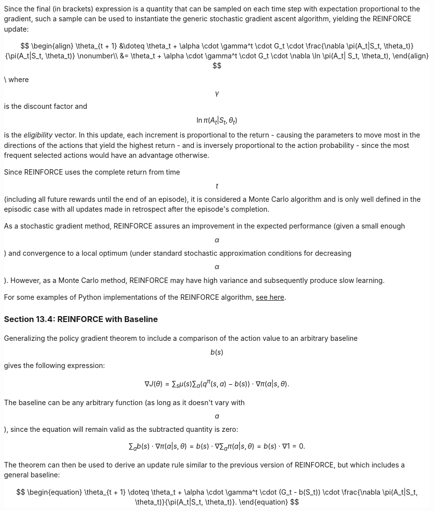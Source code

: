 Since the final (in brackets) expression is a quantity that can be sampled on each time step with expectation proportional to the gradient, such a sample can be used to instantiate the generic stochastic gradient ascent algorithm, yielding the REINFORCE update:

$$
\begin{align}
	\theta_{t + 1} &\doteq \theta_t + \alpha \cdot \gamma^t \cdot G_t \cdot \frac{\nabla \pi(A_t|S_t, \theta_t)}{\pi(A_t|S_t, \theta_t)} \nonumber\\
	&= \theta_t + \alpha \cdot \gamma^t \cdot G_t \cdot \nabla \ln \pi(A_t| S_t, \theta_t), 
\end{align}
$$\\
where $$\gamma$$ is the discount factor and $$\ln \pi(A_t|S_t, \theta_t)$$ is the *eligibility* vector. In this update, each increment is proportional to the return - causing the parameters to move most in the directions of the actions that yield the highest return - and is inversely proportional to the action probability - since the most frequent selected actions would have an advantage otherwise. 

Since REINFORCE uses the complete return from time $$t$$ (including all future rewards until the end of an episode), it is considered a Monte Carlo algorithm and is only well defined in the episodic case with all updates made in retrospect after the episode's completion.

As a stochastic gradient method, REINFORCE assures an improvement in the expected performance (given a small enough $$\alpha$$) and convergence to a local optimum (under standard stochastic approximation conditions for decreasing $$\alpha$$). However, as a Monte Carlo method, REINFORCE may have high variance and subsequently produce slow learning.

For some examples of Python implementations of the REINFORCE algorithm, <a href="https://acfpeacekeeper.github.io/github-pages/ml/rl/dl/2024/03/28/REINFORCE.html" onerror="this.href='http://localhost:4000/ml/rl/dl/2024/03/28/REINFORCE.html'">see here</a>.

### Section 13.4: REINFORCE with Baseline

Generalizing the policy gradient theorem to include a comparison of the action value to an arbitrary baseline $$b(s)$$ gives the following expression:

$$
\begin{equation}
\nabla J(\theta) = \sum_s \mu (s) \sum_a (q^{\pi}(s, a) - b(s)) \cdot \nabla \pi (a|s, \theta).
\end{equation}
$$

The baseline can be any arbitrary function (as long as it doesn't vary with $$a$$), since the equation will remain valid as the subtracted quantity is zero:

$$
\begin{equation}
\sum_a b(s)\cdot \nabla \pi(a|s, \theta) = b(s) \cdot \nabla \sum_a \pi(a|s, \theta) = b(s) \cdot \nabla 1 = 0.
\end{equation}
$$

The theorem can then be used to derive an update rule similar to the previous version of REINFORCE, but which includes a general baseline:

$$
\begin{equation}
\theta_{t + 1} \doteq \theta_t + \alpha \cdot \gamma^t \cdot (G_t - b(S_t)) \cdot \frac{\nabla \pi(A_t|S_t, \theta_t)}{\pi(A_t|S_t, \theta_t)}.
\end{equation}
$$

